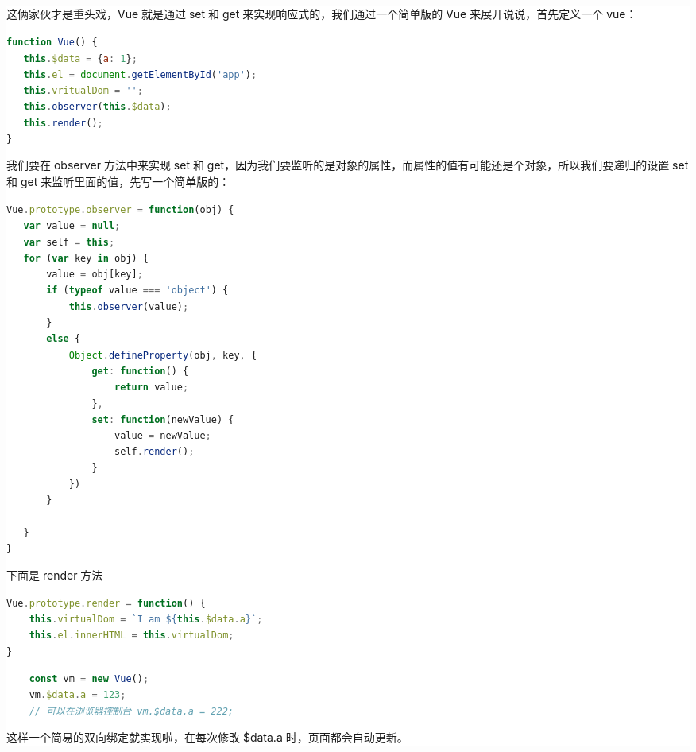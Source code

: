 这俩家伙才是重头戏，Vue 就是通过 set 和 get 来实现响应式的，我们通过一个简单版的 Vue 来展开说说，首先定义一个 vue：

 ```js
function Vue() {
    this.$data = {a: 1};
    this.el = document.getElementById('app');
    this.vritualDom = '';
    this.observer(this.$data);
    this.render();
}
 ```

 我们要在 observer 方法中来实现 set 和 get，因为我们要监听的是对象的属性，而属性的值有可能还是个对象，所以我们要递归的设置 set 和 get 来监听里面的值，先写一个简单版的：


 ```js
Vue.prototype.observer = function(obj) {
    var value = null;
    var self = this;
    for (var key in obj) {
        value = obj[key];
        if (typeof value === 'object') {
            this.observer(value);
        }
        else {
            Object.defineProperty(obj, key, {
                get: function() {
                    return value;
                },
                set: function(newValue) {
                    value = newValue;
                    self.render();
                }
            })
        }

    }
}
```

下面是 render 方法

```js
Vue.prototype.render = function() {
    this.virtualDom = `I am ${this.$data.a}`;
    this.el.innerHTML = this.virtualDom;
}
```

```js
    const vm = new Vue();
    vm.$data.a = 123;
    // 可以在浏览器控制台 vm.$data.a = 222;
```
这样一个简易的双向绑定就实现啦，在每次修改 $data.a 时，页面都会自动更新。
